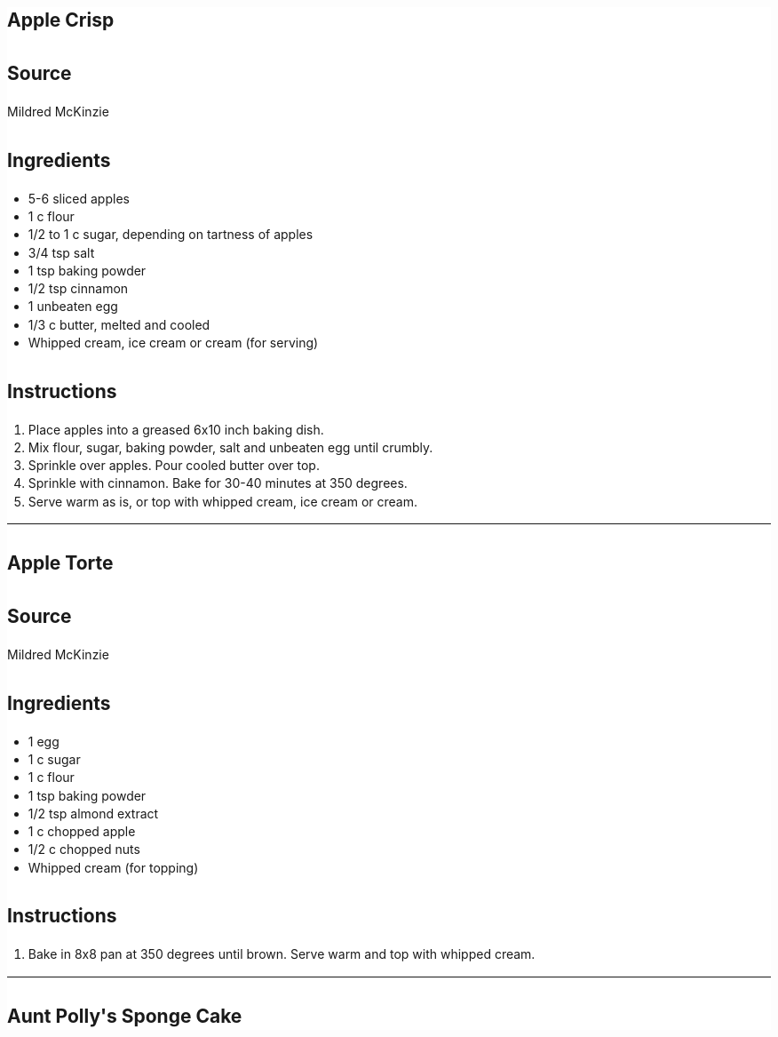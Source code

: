 
## Apple Crisp

## Source
Mildred McKinzie

## Ingredients
* 5-6 sliced apples
* 1 c flour
* 1/2 to 1 c sugar, depending on tartness of apples
* 3/4 tsp salt
* 1 tsp baking powder
* 1/2 tsp cinnamon
* 1 unbeaten egg
* 1/3 c butter, melted and cooled
* Whipped cream, ice cream or cream (for serving)

## Instructions
1. Place apples into a greased 6x10 inch baking dish.
2. Mix flour, sugar, baking powder, salt and unbeaten egg until crumbly.
3. Sprinkle over apples. Pour cooled butter over top.
4. Sprinkle with cinnamon. Bake for 30-40 minutes at 350 degrees.
5. Serve warm as is, or top with whipped cream, ice cream or cream.

---

## Apple Torte

## Source
Mildred McKinzie

## Ingredients
* 1 egg
* 1 c sugar
* 1 c flour
* 1 tsp baking powder
* 1/2 tsp almond extract
* 1 c chopped apple
* 1/2 c chopped nuts
* Whipped cream (for topping)

## Instructions
1. Bake in 8x8 pan at 350 degrees until brown. Serve warm and top with whipped cream.

---

## Aunt Polly's Sponge Cake
